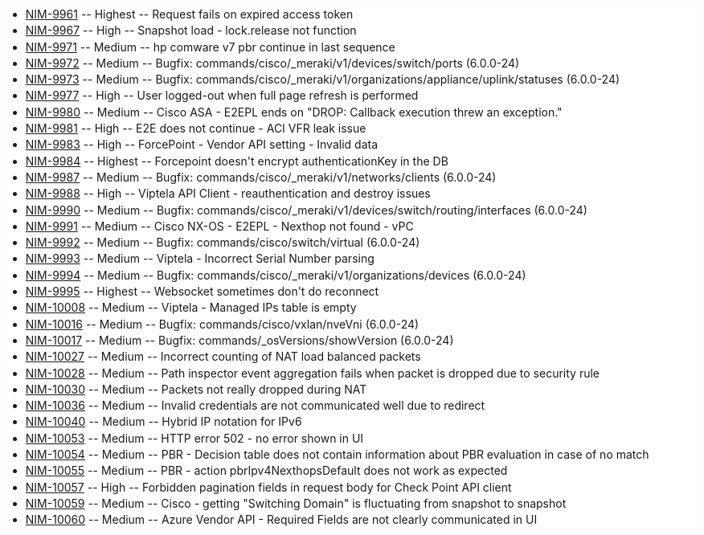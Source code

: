 - [NIM-9961](https://ipfabric.atlassian.net/browse/NIM-9961) -- Highest -- Request fails on expired access token
- [NIM-9967](https://ipfabric.atlassian.net/browse/NIM-9967) -- High -- Snapshot load - lock.release not function
- [NIM-9971](https://ipfabric.atlassian.net/browse/NIM-9971) -- Medium -- hp comware v7 pbr continue in last sequence
- [NIM-9972](https://ipfabric.atlassian.net/browse/NIM-9972) -- Medium -- Bugfix: commands/cisco/_meraki/v1/devices/switch/ports (6.0.0-24)
- [NIM-9973](https://ipfabric.atlassian.net/browse/NIM-9973) -- Medium -- Bugfix: commands/cisco/_meraki/v1/organizations/appliance/uplink/statuses (6.0.0-24)
- [NIM-9977](https://ipfabric.atlassian.net/browse/NIM-9977) -- High -- User logged-out when full page refresh is performed
- [NIM-9980](https://ipfabric.atlassian.net/browse/NIM-9980) -- Medium -- Cisco ASA - E2EPL ends on "DROP: Callback execution threw an exception."
- [NIM-9981](https://ipfabric.atlassian.net/browse/NIM-9981) -- High -- E2E does not continue - ACI VFR leak issue
- [NIM-9983](https://ipfabric.atlassian.net/browse/NIM-9983) -- High -- ForcePoint - Vendor API setting - Invalid data
- [NIM-9984](https://ipfabric.atlassian.net/browse/NIM-9984) -- Highest -- Forcepoint doesn't encrypt authenticationKey in the DB
- [NIM-9987](https://ipfabric.atlassian.net/browse/NIM-9987) -- Medium -- Bugfix: commands/cisco/_meraki/v1/networks/clients (6.0.0-24)
- [NIM-9988](https://ipfabric.atlassian.net/browse/NIM-9988) -- High -- Viptela API Client - reauthentication and destroy issues
- [NIM-9990](https://ipfabric.atlassian.net/browse/NIM-9990) -- Medium -- Bugfix: commands/cisco/_meraki/v1/devices/switch/routing/interfaces (6.0.0-24)
- [NIM-9991](https://ipfabric.atlassian.net/browse/NIM-9991) -- Medium -- Cisco NX-OS - E2EPL - Nexthop not found - vPC
- [NIM-9992](https://ipfabric.atlassian.net/browse/NIM-9992) -- Medium -- Bugfix: commands/cisco/switch/virtual (6.0.0-24)
- [NIM-9993](https://ipfabric.atlassian.net/browse/NIM-9993) -- Medium -- Viptela - Incorrect Serial Number parsing
- [NIM-9994](https://ipfabric.atlassian.net/browse/NIM-9994) -- Medium -- Bugfix: commands/cisco/_meraki/v1/organizations/devices (6.0.0-24)
- [NIM-9995](https://ipfabric.atlassian.net/browse/NIM-9995) -- Highest -- Websocket sometimes don't do reconnect
- [NIM-10008](https://ipfabric.atlassian.net/browse/NIM-10008) -- Medium -- Viptela - Managed IPs table is empty
- [NIM-10016](https://ipfabric.atlassian.net/browse/NIM-10016) -- Medium -- Bugfix: commands/cisco/vxlan/nveVni (6.0.0-24)
- [NIM-10017](https://ipfabric.atlassian.net/browse/NIM-10017) -- Medium -- Bugfix: commands/_osVersions/showVersion (6.0.0-24)
- [NIM-10027](https://ipfabric.atlassian.net/browse/NIM-10027) -- Medium -- Incorrect counting of NAT load balanced packets
- [NIM-10028](https://ipfabric.atlassian.net/browse/NIM-10028) -- Medium -- Path inspector event aggregation fails when packet is dropped due to security rule
- [NIM-10030](https://ipfabric.atlassian.net/browse/NIM-10030) -- Medium -- Packets not really dropped during NAT
- [NIM-10036](https://ipfabric.atlassian.net/browse/NIM-10036) -- Medium -- Invalid credentials are not communicated well due to redirect
- [NIM-10040](https://ipfabric.atlassian.net/browse/NIM-10040) -- Medium -- Hybrid IP notation for IPv6
- [NIM-10053](https://ipfabric.atlassian.net/browse/NIM-10053) -- Medium -- HTTP error 502 - no error shown in UI
- [NIM-10054](https://ipfabric.atlassian.net/browse/NIM-10054) -- Medium -- PBR - Decision table does not contain information about PBR evaluation in case of no match
- [NIM-10055](https://ipfabric.atlassian.net/browse/NIM-10055) -- Medium -- PBR - action pbrIpv4NexthopsDefault does not work as expected
- [NIM-10057](https://ipfabric.atlassian.net/browse/NIM-10057) -- High -- Forbidden pagination fields in request body for Check Point API client
- [NIM-10059](https://ipfabric.atlassian.net/browse/NIM-10059) -- Medium -- Cisco - getting "Switching Domain" is fluctuating from snapshot to snapshot
- [NIM-10060](https://ipfabric.atlassian.net/browse/NIM-10060) -- Medium -- Azure Vendor API - Required Fields are not clearly communicated in UI